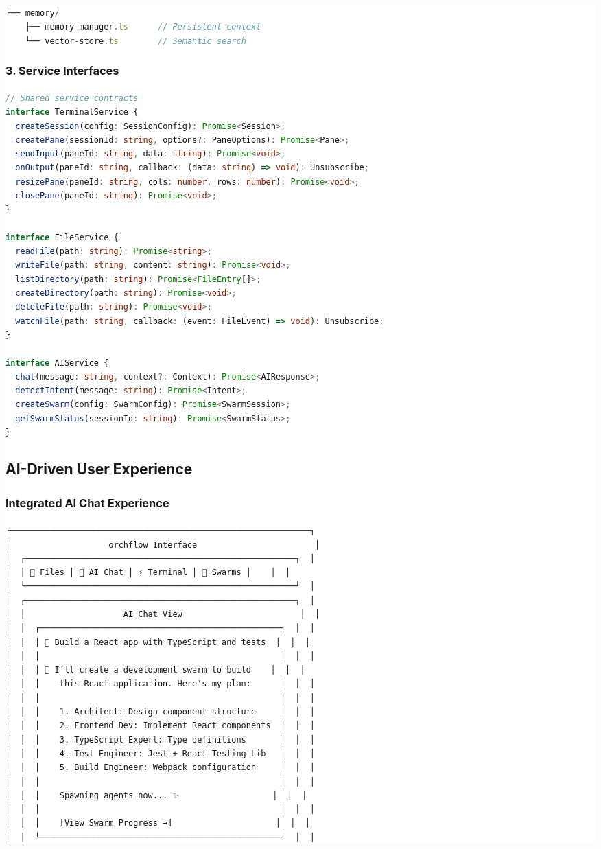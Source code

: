 ```typescript
└── memory/
    ├── memory-manager.ts      // Persistent context
    └── vector-store.ts        // Semantic search
```

### 3. Service Interfaces

```typescript
// Shared service contracts
interface TerminalService {
  createSession(config: SessionConfig): Promise<Session>;
  createPane(sessionId: string, options?: PaneOptions): Promise<Pane>;
  sendInput(paneId: string, data: string): Promise<void>;
  onOutput(paneId: string, callback: (data: string) => void): Unsubscribe;
  resizePane(paneId: string, cols: number, rows: number): Promise<void>;
  closePane(paneId: string): Promise<void>;
}

interface FileService {
  readFile(path: string): Promise<string>;
  writeFile(path: string, content: string): Promise<void>;
  listDirectory(path: string): Promise<FileEntry[]>;
  createDirectory(path: string): Promise<void>;
  deleteFile(path: string): Promise<void>;
  watchFile(path: string, callback: (event: FileEvent) => void): Unsubscribe;
}

interface AIService {
  chat(message: string, context?: Context): Promise<AIResponse>;
  detectIntent(message: string): Promise<Intent>;
  createSwarm(config: SwarmConfig): Promise<SwarmSession>;
  getSwarmStatus(sessionId: string): Promise<SwarmStatus>;
}
```

## AI-Driven User Experience

### Integrated AI Chat Experience

```
┌─────────────────────────────────────────────────────────────┐
│                    orchflow Interface                        │
│  ┌───────────────────────────────────────────────────────┐  │
│  │ 📁 Files │ 🤖 AI Chat │ ⚡ Terminal │ 🐝 Swarms │    │  │
│  └───────────────────────────────────────────────────────┘  │
│  ┌───────────────────────────────────────────────────────┐  │
│  │                    AI Chat View                        │  │
│  │  ┌─────────────────────────────────────────────────┐  │  │
│  │  │ 👤 Build a React app with TypeScript and tests  │  │  │
│  │  │                                                 │  │  │
│  │  │ 🤖 I'll create a development swarm to build    │  │  │
│  │  │    this React application. Here's my plan:      │  │  │
│  │  │                                                 │  │  │
│  │  │    1. Architect: Design component structure     │  │  │
│  │  │    2. Frontend Dev: Implement React components  │  │  │
│  │  │    3. TypeScript Expert: Type definitions       │  │  │
│  │  │    4. Test Engineer: Jest + React Testing Lib   │  │  │
│  │  │    5. Build Engineer: Webpack configuration     │  │  │
│  │  │                                                 │  │  │
│  │  │    Spawning agents now... ✨                   │  │  │
│  │  │                                                 │  │  │
│  │  │    [View Swarm Progress →]                     │  │  │
│  │  └─────────────────────────────────────────────────┘  │  │
```